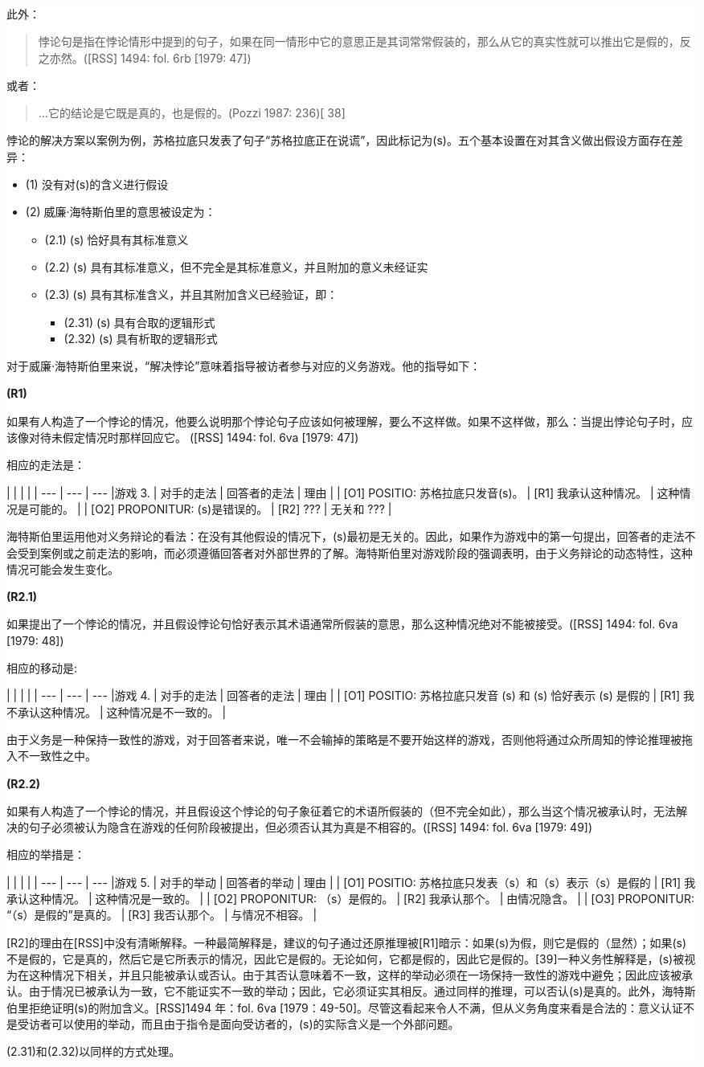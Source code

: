  此外：

> 悖论句是指在悖论情形中提到的句子，如果在同一情形中它的意思正是其词常常假装的，那么从它的真实性就可以推出它是假的，反之亦然。([RSS] 1494: fol. 6rb [1979: 47])

 或者：

> …它的结论是它既是真的，也是假的。(Pozzi 1987: 236)[ 38]

悖论的解决方案以案例为例，苏格拉底只发表了句子“苏格拉底正在说谎”，因此标记为(s)。五个基本设置在对其含义做出假设方面存在差异：

* (1) 没有对(s)的含义进行假设
* (2) 威廉·海特斯伯里的意思被设定为：

  * (2.1) (s) 恰好具有其标准意义
  * (2.2) (s) 具有其标准意义，但不完全是其标准意义，并且附加的意义未经证实
  * (2.3) (s) 具有其标准含义，并且其附加含义已经验证，即：

    * (2.31) (s) 具有合取的逻辑形式
    * (2.32) (s) 具有析取的逻辑形式

对于威廉·海特斯伯里来说，“解决悖论”意味着指导被访者参与对应的义务游戏。他的指导如下：

 **(R1)**

如果有人构造了一个悖论的情况，他要么说明那个悖论句子应该如何被理解，要么不这样做。如果不这样做，那么：当提出悖论句子时，应该像对待未假定情况时那样回应它。 ([RSS] 1494: fol. 6va [1979: 47])

相应的走法是：

| | | | | --- | --- | --- |游戏 3. | 对手的走法 | 回答者的走法 | 理由 | | [O1] POSITIO: 苏格拉底只发音(s)。 | [R1] 我承认这种情况。 | 这种情况是可能的。 | | [O2] PROPONITUR: (s)是错误的。 | [R2] ??? | 无关和 ??? |

海特斯伯里运用他对义务辩论的看法：在没有其他假设的情况下，(s)最初是无关的。因此，如果作为游戏中的第一句提出，回答者的走法不会受到案例或之前走法的影响，而必须遵循回答者对外部世界的了解。海特斯伯里对游戏阶段的强调表明，由于义务辩论的动态特性，这种情况可能会发生变化。

 **(R2.1)**

如果提出了一个悖论的情况，并且假设悖论句恰好表示其术语通常所假装的意思，那么这种情况绝对不能被接受。([RSS] 1494: fol. 6va [1979: 48])

相应的移动是:

| | | | | --- | --- | --- |游戏 4. | 对手的走法 | 回答者的走法 | 理由 | | [O1] POSITIO: 苏格拉底只发音 (s) 和 (s) 恰好表示 (s) 是假的 | [R1] 我不承认这种情况。 | 这种情况是不一致的。 |

由于义务是一种保持一致性的游戏，对于回答者来说，唯一不会输掉的策略是不要开始这样的游戏，否则他将通过众所周知的悖论推理被拖入不一致性之中。

 **(R2.2)**

如果有人构造了一个悖论的情况，并且假设这个悖论的句子象征着它的术语所假装的（但不完全如此），那么当这个情况被承认时，无法解决的句子必须被认为隐含在游戏的任何阶段被提出，但必须否认其为真是不相容的。([RSS] 1494: fol. 6va [1979: 49])

相应的举措是：

| | | | | --- | --- | --- |游戏 5. | 对手的举动 | 回答者的举动 | 理由 | | [O1] POSITIO: 苏格拉底只发表（s）和（s）表示（s）是假的 | [R1] 我承认这种情况。 | 这种情况是一致的。 | | [O2] PROPONITUR: （s）是假的。 | [R2] 我承认那个。 | 由情况隐含。 | | [O3] PROPONITUR: “（s）是假的”是真的。 | [R3] 我否认那个。 | 与情况不相容。 |

[R2]的理由在[RSS]中没有清晰解释。一种最简解释是，建议的句子通过还原推理被[R1]暗示：如果(s)为假，则它是假的（显然）；如果(s)不是假的，它是真的，然后它是它所表示的情况，因此它是假的。无论如何，它都是假的，因此它是假的。[39]一种义务性解释是，(s)被视为在这种情况下相关，并且只能被承认或否认。由于其否认意味着不一致，这样的举动必须在一场保持一致性的游戏中避免；因此应该被承认。由于情况已被承认为一致，它不能证实不一致的举动；因此，它必须证实其相反。通过同样的推理，可以否认(s)是真的。此外，海特斯伯里拒绝证明(s)的附加含义。[RSS]1494 年：fol. 6va [1979：49-50]。尽管这看起来令人不满，但从义务角度来看是合法的：意义认证不是受访者可以使用的举动，而且由于指令是面向受访者的，(s)的实际含义是一个外部问题。

(2.31)和(2.32)以同样的方式处理。
